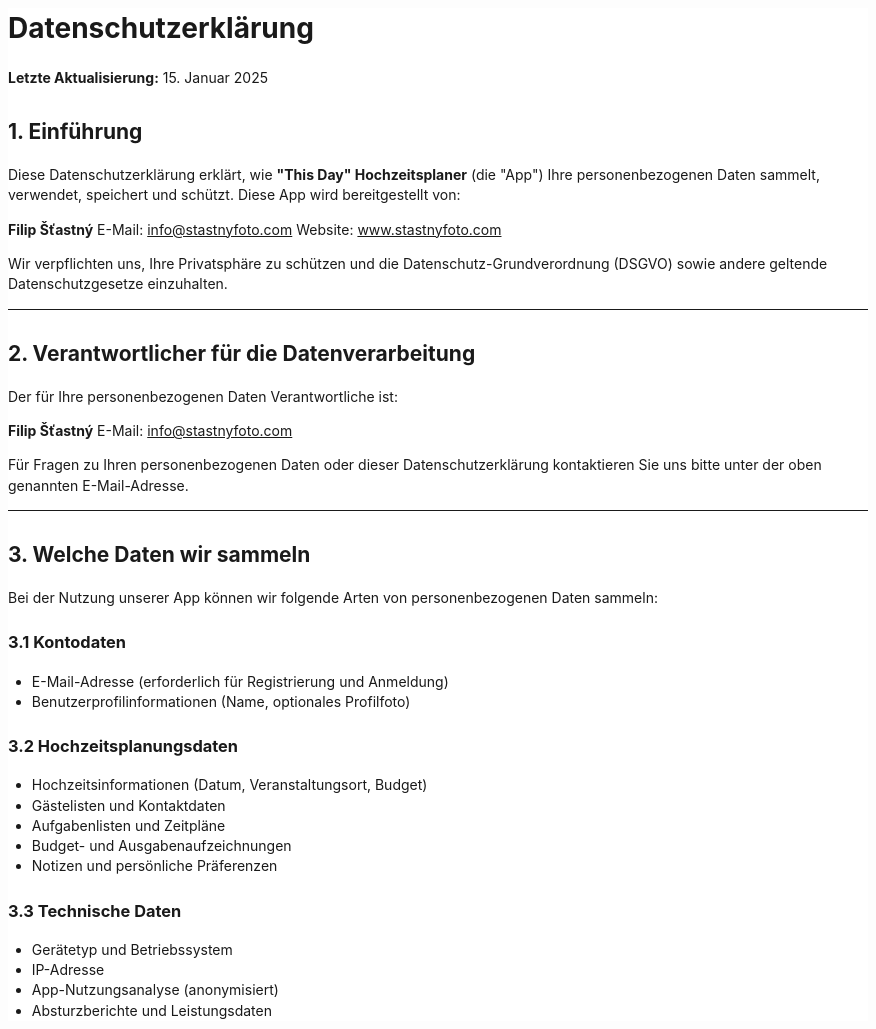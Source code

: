 # Datenschutzerklärung

**Letzte Aktualisierung:** 15. Januar 2025

## 1. Einführung

Diese Datenschutzerklärung erklärt, wie **"This Day" Hochzeitsplaner** (die "App") Ihre personenbezogenen Daten sammelt, verwendet, speichert und schützt. Diese App wird bereitgestellt von:

**Filip Šťastný**
E-Mail: info@stastnyfoto.com
Website: www.stastnyfoto.com

Wir verpflichten uns, Ihre Privatsphäre zu schützen und die Datenschutz-Grundverordnung (DSGVO) sowie andere geltende Datenschutzgesetze einzuhalten.

---

## 2. Verantwortlicher für die Datenverarbeitung

Der für Ihre personenbezogenen Daten Verantwortliche ist:

**Filip Šťastný**
E-Mail: info@stastnyfoto.com

Für Fragen zu Ihren personenbezogenen Daten oder dieser Datenschutzerklärung kontaktieren Sie uns bitte unter der oben genannten E-Mail-Adresse.

---

## 3. Welche Daten wir sammeln

Bei der Nutzung unserer App können wir folgende Arten von personenbezogenen Daten sammeln:

### 3.1 Kontodaten
- E-Mail-Adresse (erforderlich für Registrierung und Anmeldung)
- Benutzerprofilinformationen (Name, optionales Profilfoto)

### 3.2 Hochzeitsplanungsdaten
- Hochzeitsinformationen (Datum, Veranstaltungsort, Budget)
- Gästelisten und Kontaktdaten
- Aufgabenlisten und Zeitpläne
- Budget- und Ausgabenaufzeichnungen
- Notizen und persönliche Präferenzen

### 3.3 Technische Daten
- Gerätetyp und Betriebssystem
- IP-Adresse
- App-Nutzungsanalyse (anonymisiert)
- Absturzberichte und Leistungsdaten
